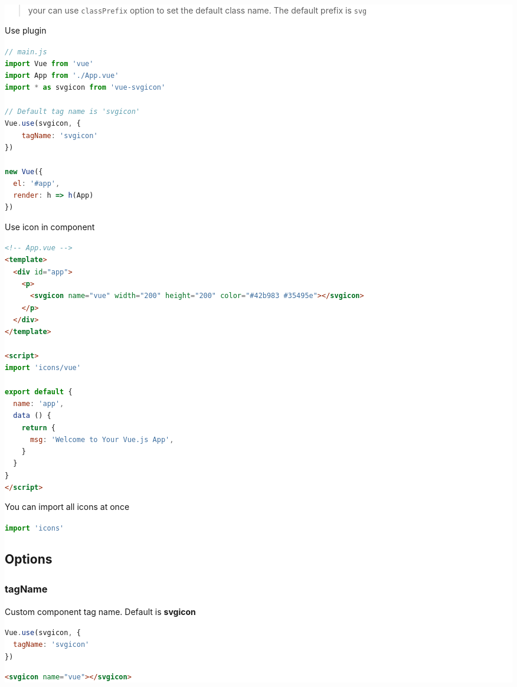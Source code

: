 > your can use `classPrefix` option to set the default class name. The default prefix is `svg`

Use plugin

```javascript
// main.js
import Vue from 'vue'
import App from './App.vue'
import * as svgicon from 'vue-svgicon'

// Default tag name is 'svgicon'
Vue.use(svgicon, {
    tagName: 'svgicon'
})

new Vue({
  el: '#app',
  render: h => h(App)
})
```

Use icon in component
```html
<!-- App.vue -->
<template>
  <div id="app">
    <p>
      <svgicon name="vue" width="200" height="200" color="#42b983 #35495e"></svgicon>
    </p>
  </div>
</template>

<script>
import 'icons/vue'

export default {
  name: 'app',
  data () {
    return {
      msg: 'Welcome to Your Vue.js App',
    }
  }
}
</script>
```
You can import all icons at once
```javascript
import 'icons'
```

## Options

### tagName
Custom component tag name. Default is **svgicon**
```js
Vue.use(svgicon, {
  tagName: 'svgicon'
})
```
```html
<svgicon name="vue"></svgicon>
```
